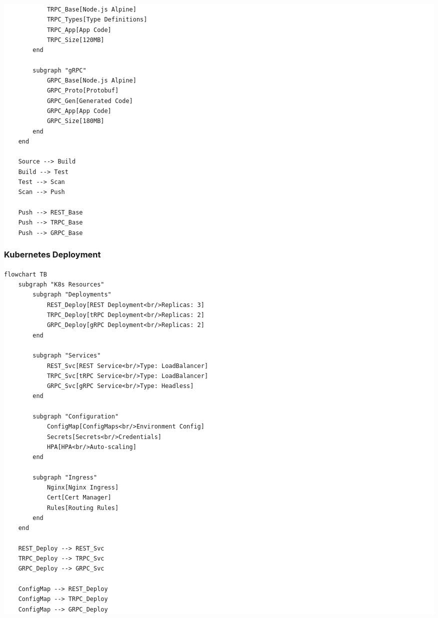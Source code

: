 ```mermaid
            TRPC_Base[Node.js Alpine]
            TRPC_Types[Type Definitions]
            TRPC_App[App Code]
            TRPC_Size[120MB]
        end

        subgraph "gRPC"
            GRPC_Base[Node.js Alpine]
            GRPC_Proto[Protobuf]
            GRPC_Gen[Generated Code]
            GRPC_App[App Code]
            GRPC_Size[180MB]
        end
    end

    Source --> Build
    Build --> Test
    Test --> Scan
    Scan --> Push

    Push --> REST_Base
    Push --> TRPC_Base
    Push --> GRPC_Base
```

### Kubernetes Deployment

```mermaid
flowchart TB
    subgraph "K8s Resources"
        subgraph "Deployments"
            REST_Deploy[REST Deployment<br/>Replicas: 3]
            TRPC_Deploy[tRPC Deployment<br/>Replicas: 2]
            GRPC_Deploy[gRPC Deployment<br/>Replicas: 2]
        end

        subgraph "Services"
            REST_Svc[REST Service<br/>Type: LoadBalancer]
            TRPC_Svc[tRPC Service<br/>Type: LoadBalancer]
            GRPC_Svc[gRPC Service<br/>Type: Headless]
        end

        subgraph "Configuration"
            ConfigMap[ConfigMaps<br/>Environment Config]
            Secrets[Secrets<br/>Credentials]
            HPA[HPA<br/>Auto-scaling]
        end

        subgraph "Ingress"
            Nginx[Nginx Ingress]
            Cert[Cert Manager]
            Rules[Routing Rules]
        end
    end

    REST_Deploy --> REST_Svc
    TRPC_Deploy --> TRPC_Svc
    GRPC_Deploy --> GRPC_Svc

    ConfigMap --> REST_Deploy
    ConfigMap --> TRPC_Deploy
    ConfigMap --> GRPC_Deploy

```
